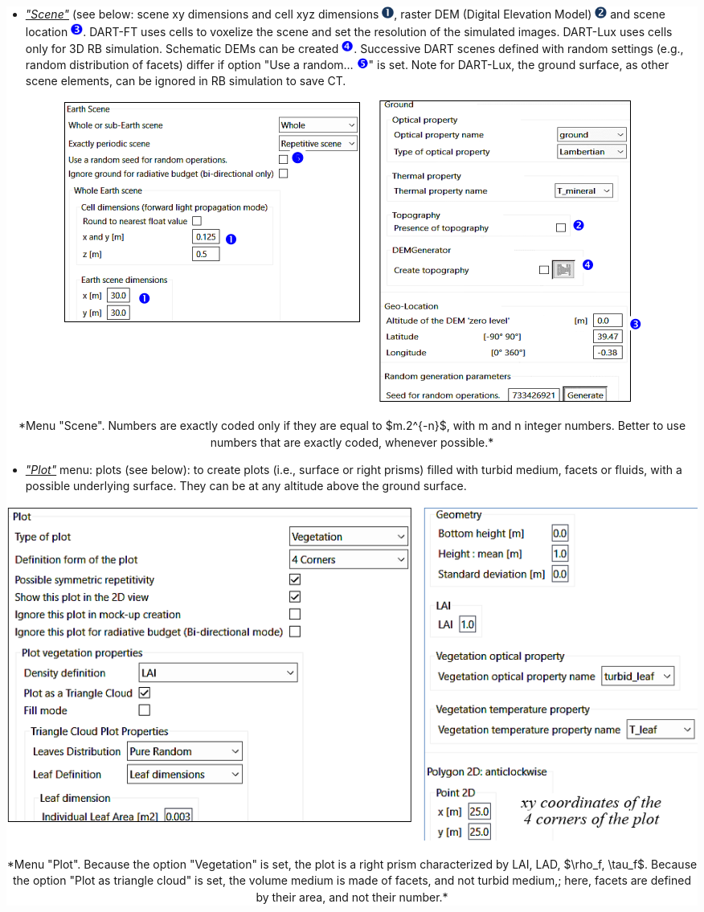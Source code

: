 - *<u>"Scene"</u>* (see below: scene xy dimensions and cell xyz dimensions <img src="../media/1_blue.png" width=15/>, raster DEM (Digital Elevation Model) <img src="../media/2_blue.png" width=15/> and scene location <img src="../media/3_blue.png" width=15/>. DART-FT uses cells to voxelize the scene and set the resolution of the simulated images. DART-Lux uses cells only for 3D RB simulation. Schematic DEMs can be created <img src="../media/4_blue.png" width=15/>. Successive DART scenes 
defined with random settings (e.g., random distribution of facets) differ if option "Use a random… <img src="../media/5_blue.png" width=15/>" is set. Note for DART-Lux, the ground surface, as other scene elements, can be ignored in RB simulation to save CT.

<center><img src="./media/menu_scene.png"><p>*Menu "Scene". Numbers are exactly coded only if they are equal to $m.2^{-n}$, with m and n integer numbers. Better to use numbers that are exactly coded, whenever possible.*</p></img></center>

- *<u> "Plot"</u>* menu: plots (see below): to create plots (i.e., surface or right prisms) filled with turbid medium, facets or fluids, with a possible underlying surface. They can be at any altitude above the ground surface.

<center><img src="./media/menu_plot.png"><p>*Menu "Plot". Because the option "Vegetation" is set, the plot is a right prism characterized by LAI, LAD, $\rho_f, \tau_f$. Because the option "Plot as triangle cloud" is set, the volume medium is made of facets, and not turbid medium,; here, facets are defined by their area, and not their number.*</p></img></center>

